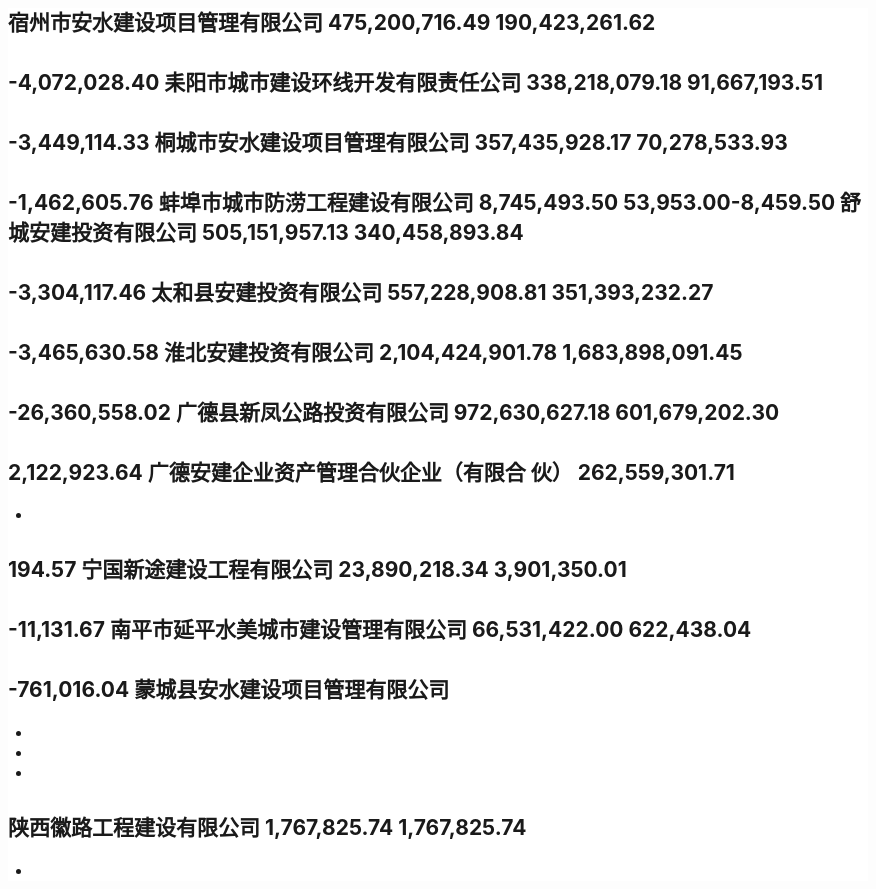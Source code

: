 宿州市安水建设项目管理有限公司
475,200,716.49
190,423,261.62
-
-4,072,028.40
耒阳市城市建设环线开发有限责任公司
338,218,079.18
91,667,193.51
-
-3,449,114.33
桐城市安水建设项目管理有限公司
357,435,928.17
70,278,533.93
-
-1,462,605.76
蚌埠市城市防涝工程建设有限公司
8,745,493.50
53,953.00-8,459.50
舒城安建投资有限公司
505,151,957.13
340,458,893.84
-
-3,304,117.46
太和县安建投资有限公司
557,228,908.81
351,393,232.27
-
-3,465,630.58
淮北安建投资有限公司
2,104,424,901.78
1,683,898,091.45
-
-26,360,558.02
广德县新凤公路投资有限公司
972,630,627.18
601,679,202.30
-
2,122,923.64
广德安建企业资产管理合伙企业（有限合
伙）
262,559,301.71
-
-
194.57
宁国新途建设工程有限公司
23,890,218.34
3,901,350.01
-
-11,131.67
南平市延平水美城市建设管理有限公司
66,531,422.00
622,438.04
-
-761,016.04
蒙城县安水建设项目管理有限公司
-
-
-
-
陕西徽路工程建设有限公司
1,767,825.74
1,767,825.74
-
-